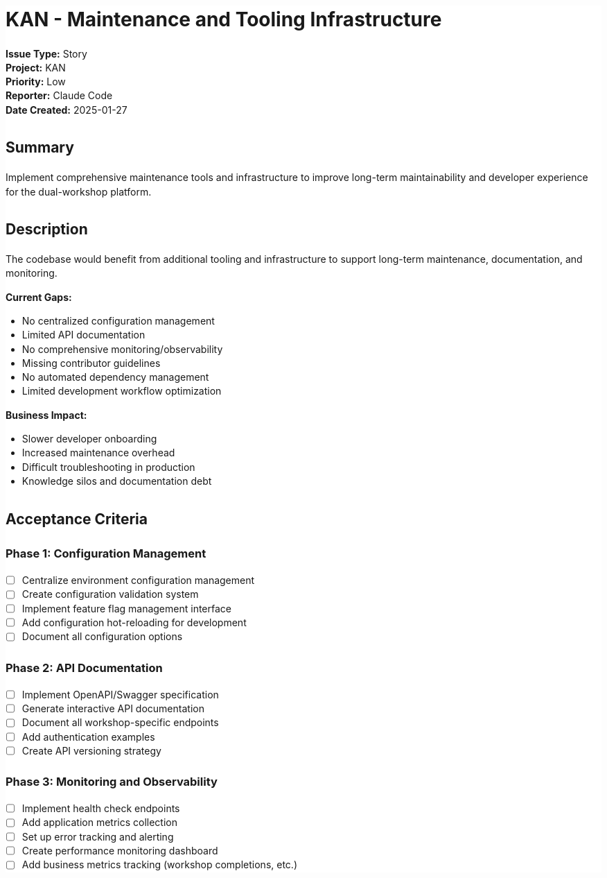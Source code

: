 # KAN - Maintenance and Tooling Infrastructure

**Issue Type:** Story  
**Project:** KAN  
**Priority:** Low  
**Reporter:** Claude Code  
**Date Created:** 2025-01-27

## Summary
Implement comprehensive maintenance tools and infrastructure to improve long-term maintainability and developer experience for the dual-workshop platform.

## Description
The codebase would benefit from additional tooling and infrastructure to support long-term maintenance, documentation, and monitoring.

**Current Gaps:**
- No centralized configuration management
- Limited API documentation
- No comprehensive monitoring/observability
- Missing contributor guidelines
- No automated dependency management
- Limited development workflow optimization

**Business Impact:**
- Slower developer onboarding
- Increased maintenance overhead
- Difficult troubleshooting in production
- Knowledge silos and documentation debt

## Acceptance Criteria

### Phase 1: Configuration Management
- [ ] Centralize environment configuration management
- [ ] Create configuration validation system
- [ ] Implement feature flag management interface
- [ ] Add configuration hot-reloading for development
- [ ] Document all configuration options

### Phase 2: API Documentation
- [ ] Implement OpenAPI/Swagger specification
- [ ] Generate interactive API documentation
- [ ] Document all workshop-specific endpoints
- [ ] Add authentication examples
- [ ] Create API versioning strategy

### Phase 3: Monitoring and Observability
- [ ] Implement health check endpoints
- [ ] Add application metrics collection
- [ ] Set up error tracking and alerting
- [ ] Create performance monitoring dashboard
- [ ] Add business metrics tracking (workshop completions, etc.)
